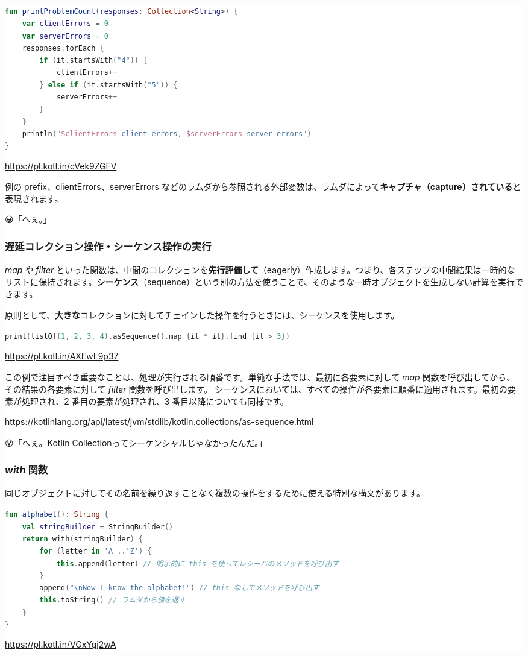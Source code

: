 ```kotlin
fun printProblemCount(responses: Collection<String>) {
    var clientErrors = 0
    var serverErrors = 0
    responses.forEach {
        if (it.startsWith("4")) {
            clientErrors++
        } else if (it.startsWith("5")) {
            serverErrors++
        }
    }
    println("$clientErrors client errors, $serverErrors server errors")
}
```

https://pl.kotl.in/cVek9ZGFV

例の prefix、clientErrors、serverErrors などのラムダから参照される外部変数は、ラムダによって**キャプチャ（capture）されている**と表現されます。

:grinning:「へぇ。」

### 遅延コレクション操作・シーケンス操作の実行
*map* や *filter* といった関数は、中間のコレクションを**先行評価して**（eagerly）作成します。つまり、各ステップの中間結果は一時的なリストに保持されます。**シーケンス**（sequence）という別の方法を使うことで、そのような一時オブジェクトを生成しない計算を実行できます。

原則として、**大きな**コレクションに対してチェインした操作を行うときには、シーケンスを使用します。

```kotlin
print(listOf(1, 2, 3, 4).asSequence().map {it * it}.find {it > 3})
```

https://pl.kotl.in/AXEwL9p37

この例で注目すべき重要なことは、処理が実行される順番です。単純な手法では、最初に各要素に対して *map* 関数を呼び出してから、その結果の各要素に対して *filter* 関数を呼び出します。
シーケンスにおいては、すべての操作が各要素に順番に適用されます。最初の要素が処理され、2 番目の要素が処理され、3 番目以降についても同様です。

https://kotlinlang.org/api/latest/jvm/stdlib/kotlin.collections/as-sequence.html

:open_mouth:「へぇ。Kotlin Collectionってシーケンシャルじゃなかったんだ。」

### *with* 関数
同じオブジェクトに対してその名前を繰り返すことなく複数の操作をするために使える特別な構文があります。

```kotlin
fun alphabet(): String {
    val stringBuilder = StringBuilder()
    return with(stringBuilder) {
        for (letter in 'A'..'Z') {
            this.append(letter) // 明示的に this を使ってレシーバのメソッドを呼び出す
        }
        append("\nNow I know the alphabet!") // this なしでメソッドを呼び出す
        this.toString() // ラムダから値を返す
    }
}
```

https://pl.kotl.in/VGxYgj2wA
